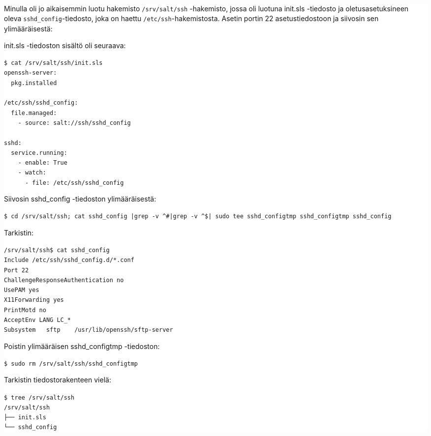 Minulla oli jo aikaisemmin luotu hakemisto `/srv/salt/ssh` -hakemisto, jossa oli luotuna init.sls -tiedosto ja oletusasetuksineen oleva `sshd_config`-tiedosto, joka on haettu `/etc/ssh`-hakemistosta. Asetin portin 22 asetustiedostoon ja siivosin sen ylimääräisestä:

init.sls -tiedoston sisältö oli seuraava:

```
$ cat /srv/salt/ssh/init.sls 
openssh-server:
  pkg.installed

/etc/ssh/sshd_config:
  file.managed:
    - source: salt://ssh/sshd_config

sshd:
  service.running:
    - enable: True
    - watch:
      - file: /etc/ssh/sshd_config
```

Siivosin sshd_config -tiedoston ylimääräisestä:

```
$ cd /srv/salt/ssh; cat sshd_config |grep -v ^#|grep -v ^$| sudo tee sshd_configtmp sshd_configtmp sshd_config
```

Tarkistin:

```
/srv/salt/ssh$ cat sshd_config
Include /etc/ssh/sshd_config.d/*.conf
Port 22
ChallengeResponseAuthentication no
UsePAM yes
X11Forwarding yes
PrintMotd no
AcceptEnv LANG LC_*
Subsystem	sftp	/usr/lib/openssh/sftp-server
```

Poistin ylimääräisen sshd_configtmp -tiedoston:

```
$ sudo rm /srv/salt/ssh/sshd_configtmp 
```

Tarkistin tiedostorakenteen vielä:

```
$ tree /srv/salt/ssh
/srv/salt/ssh
├── init.sls
└── sshd_config
```

